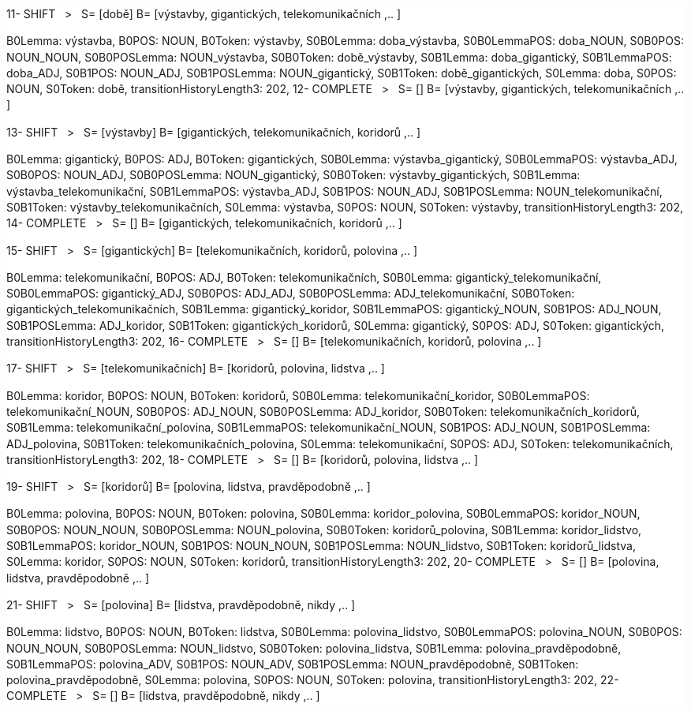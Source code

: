 11- SHIFT&nbsp;&nbsp;&nbsp;>&nbsp;&nbsp;&nbsp;S= [době]   B= [výstavby, gigantických, telekomunikačních ,.. ]

B0Lemma: výstavba, B0POS: NOUN, B0Token: výstavby, S0B0Lemma: doba_výstavba, S0B0LemmaPOS: doba_NOUN, S0B0POS: NOUN_NOUN, S0B0POSLemma: NOUN_výstavba, S0B0Token: době_výstavby, S0B1Lemma: doba_gigantický, S0B1LemmaPOS: doba_ADJ, S0B1POS: NOUN_ADJ, S0B1POSLemma: NOUN_gigantický, S0B1Token: době_gigantických, S0Lemma: doba, S0POS: NOUN, S0Token: době, transitionHistoryLength3: 202, 12- COMPLETE&nbsp;&nbsp;&nbsp;>&nbsp;&nbsp;&nbsp;S= []   B= [výstavby, gigantických, telekomunikačních ,.. ]

13- SHIFT&nbsp;&nbsp;&nbsp;>&nbsp;&nbsp;&nbsp;S= [výstavby]   B= [gigantických, telekomunikačních, koridorů ,.. ]

B0Lemma: gigantický, B0POS: ADJ, B0Token: gigantických, S0B0Lemma: výstavba_gigantický, S0B0LemmaPOS: výstavba_ADJ, S0B0POS: NOUN_ADJ, S0B0POSLemma: NOUN_gigantický, S0B0Token: výstavby_gigantických, S0B1Lemma: výstavba_telekomunikační, S0B1LemmaPOS: výstavba_ADJ, S0B1POS: NOUN_ADJ, S0B1POSLemma: NOUN_telekomunikační, S0B1Token: výstavby_telekomunikačních, S0Lemma: výstavba, S0POS: NOUN, S0Token: výstavby, transitionHistoryLength3: 202, 14- COMPLETE&nbsp;&nbsp;&nbsp;>&nbsp;&nbsp;&nbsp;S= []   B= [gigantických, telekomunikačních, koridorů ,.. ]

15- SHIFT&nbsp;&nbsp;&nbsp;>&nbsp;&nbsp;&nbsp;S= [gigantických]   B= [telekomunikačních, koridorů, polovina ,.. ]

B0Lemma: telekomunikační, B0POS: ADJ, B0Token: telekomunikačních, S0B0Lemma: gigantický_telekomunikační, S0B0LemmaPOS: gigantický_ADJ, S0B0POS: ADJ_ADJ, S0B0POSLemma: ADJ_telekomunikační, S0B0Token: gigantických_telekomunikačních, S0B1Lemma: gigantický_koridor, S0B1LemmaPOS: gigantický_NOUN, S0B1POS: ADJ_NOUN, S0B1POSLemma: ADJ_koridor, S0B1Token: gigantických_koridorů, S0Lemma: gigantický, S0POS: ADJ, S0Token: gigantických, transitionHistoryLength3: 202, 16- COMPLETE&nbsp;&nbsp;&nbsp;>&nbsp;&nbsp;&nbsp;S= []   B= [telekomunikačních, koridorů, polovina ,.. ]

17- SHIFT&nbsp;&nbsp;&nbsp;>&nbsp;&nbsp;&nbsp;S= [telekomunikačních]   B= [koridorů, polovina, lidstva ,.. ]

B0Lemma: koridor, B0POS: NOUN, B0Token: koridorů, S0B0Lemma: telekomunikační_koridor, S0B0LemmaPOS: telekomunikační_NOUN, S0B0POS: ADJ_NOUN, S0B0POSLemma: ADJ_koridor, S0B0Token: telekomunikačních_koridorů, S0B1Lemma: telekomunikační_polovina, S0B1LemmaPOS: telekomunikační_NOUN, S0B1POS: ADJ_NOUN, S0B1POSLemma: ADJ_polovina, S0B1Token: telekomunikačních_polovina, S0Lemma: telekomunikační, S0POS: ADJ, S0Token: telekomunikačních, transitionHistoryLength3: 202, 18- COMPLETE&nbsp;&nbsp;&nbsp;>&nbsp;&nbsp;&nbsp;S= []   B= [koridorů, polovina, lidstva ,.. ]

19- SHIFT&nbsp;&nbsp;&nbsp;>&nbsp;&nbsp;&nbsp;S= [koridorů]   B= [polovina, lidstva, pravděpodobně ,.. ]

B0Lemma: polovina, B0POS: NOUN, B0Token: polovina, S0B0Lemma: koridor_polovina, S0B0LemmaPOS: koridor_NOUN, S0B0POS: NOUN_NOUN, S0B0POSLemma: NOUN_polovina, S0B0Token: koridorů_polovina, S0B1Lemma: koridor_lidstvo, S0B1LemmaPOS: koridor_NOUN, S0B1POS: NOUN_NOUN, S0B1POSLemma: NOUN_lidstvo, S0B1Token: koridorů_lidstva, S0Lemma: koridor, S0POS: NOUN, S0Token: koridorů, transitionHistoryLength3: 202, 20- COMPLETE&nbsp;&nbsp;&nbsp;>&nbsp;&nbsp;&nbsp;S= []   B= [polovina, lidstva, pravděpodobně ,.. ]

21- SHIFT&nbsp;&nbsp;&nbsp;>&nbsp;&nbsp;&nbsp;S= [polovina]   B= [lidstva, pravděpodobně, nikdy ,.. ]

B0Lemma: lidstvo, B0POS: NOUN, B0Token: lidstva, S0B0Lemma: polovina_lidstvo, S0B0LemmaPOS: polovina_NOUN, S0B0POS: NOUN_NOUN, S0B0POSLemma: NOUN_lidstvo, S0B0Token: polovina_lidstva, S0B1Lemma: polovina_pravděpodobně, S0B1LemmaPOS: polovina_ADV, S0B1POS: NOUN_ADV, S0B1POSLemma: NOUN_pravděpodobně, S0B1Token: polovina_pravděpodobně, S0Lemma: polovina, S0POS: NOUN, S0Token: polovina, transitionHistoryLength3: 202, 22- COMPLETE&nbsp;&nbsp;&nbsp;>&nbsp;&nbsp;&nbsp;S= []   B= [lidstva, pravděpodobně, nikdy ,.. ]
